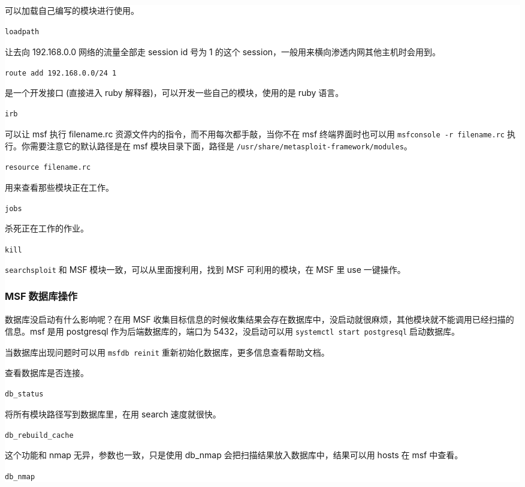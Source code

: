 可以加载自己编写的模块进行使用。

```plaintext
loadpath
```

让去向 192.168.0.0 网络的流量全部走 session id 号为 1 的这个 session，一般用来横向渗透内网其他主机时会用到。

```plaintext
route add 192.168.0.0/24 1
```

是一个开发接口 (直接进入 ruby 解释器)，可以开发一些自己的模块，使用的是 ruby 语言。

```plaintext
irb
```

可以让 msf 执行 filename.rc 资源文件内的指令，而不用每次都手敲，当你不在 msf 终端界面时也可以用 `msfconsole -r filename.rc` 执行。你需要注意它的默认路径是在 msf 模块目录下面，路径是 `/usr/share/metasploit-framework/modules`。

```plaintext
resource filename.rc
```

用来查看那些模块正在工作。

```plaintext
jobs
```

杀死正在工作的作业。

```plaintext
kill
```

`searchsploit` 和 MSF 模块一致，可以从里面搜利用，找到 MSF 可利用的模块，在 MSF 里 use 一键操作。

### MSF 数据库操作

数据库没启动有什么影响呢？在用 MSF 收集目标信息的时候收集结果会存在数据库中，没启动就很麻烦，其他模块就不能调用已经扫描的信息。msf 是用 postgresql 作为后端数据库的，端口为 5432，没启动可以用 `systemctl start postgresql` 启动数据库。

当数据库出现问题时可以用 `msfdb reinit` 重新初始化数据库，更多信息查看帮助文档。

查看数据库是否连接。

```plaintext
db_status
```

将所有模块路径写到数据库里，在用 search 速度就很快。

```plaintext
db_rebuild_cache
```

这个功能和 nmap 无异，参数也一致，只是使用 db\_nmap 会把扫描结果放入数据库中，结果可以用 hosts 在 msf 中查看。

```plaintext
db_nmap
```
